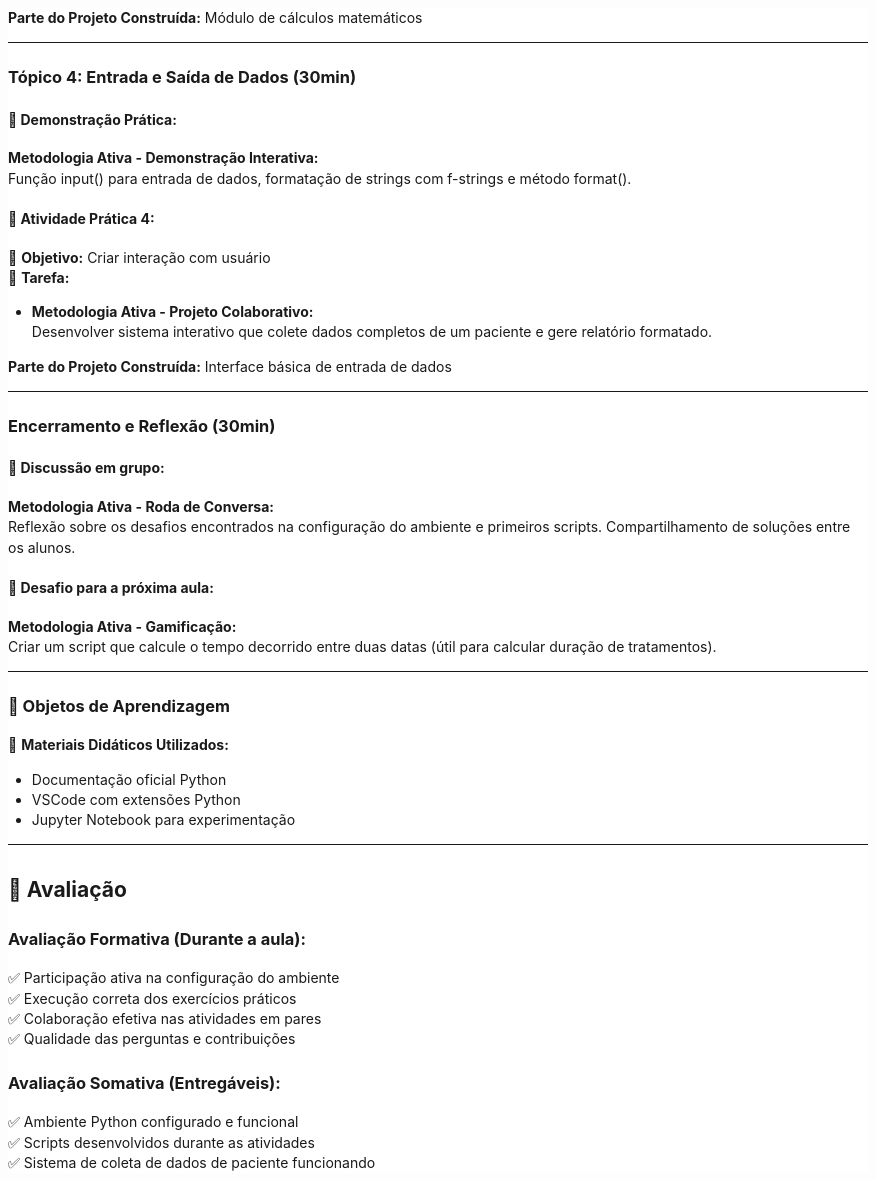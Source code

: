 **Parte do Projeto Construída:** Módulo de cálculos matemáticos

---

### **Tópico 4: Entrada e Saída de Dados (30min)**
#### 📌 Demonstração Prática:
**Metodologia Ativa - Demonstração Interativa:**  
Função input() para entrada de dados, formatação de strings com f-strings e método format().

#### 📌 Atividade Prática 4:
🎯 **Objetivo:** Criar interação com usuário  
📝 **Tarefa:**  
- **Metodologia Ativa - Projeto Colaborativo:**  
Desenvolver sistema interativo que colete dados completos de um paciente e gere relatório formatado.

**Parte do Projeto Construída:** Interface básica de entrada de dados

---

### Encerramento e Reflexão (30min)
#### 📌 Discussão em grupo:
**Metodologia Ativa - Roda de Conversa:**  
Reflexão sobre os desafios encontrados na configuração do ambiente e primeiros scripts. Compartilhamento de soluções entre os alunos.

#### 📌 Desafio para a próxima aula:
**Metodologia Ativa - Gamificação:**  
Criar um script que calcule o tempo decorrido entre duas datas (útil para calcular duração de tratamentos).

---

### 📌 Objetos de Aprendizagem
📝 **Materiais Didáticos Utilizados:**  
- Documentação oficial Python  
- VSCode com extensões Python  
- Jupyter Notebook para experimentação  

---

## 🎯 Avaliação

### **Avaliação Formativa (Durante a aula):**
✅ Participação ativa na configuração do ambiente  
✅ Execução correta dos exercícios práticos  
✅ Colaboração efetiva nas atividades em pares  
✅ Qualidade das perguntas e contribuições  

### **Avaliação Somativa (Entregáveis):**
✅ Ambiente Python configurado e funcional  
✅ Scripts desenvolvidos durante as atividades  
✅ Sistema de coleta de dados de paciente funcionando  
